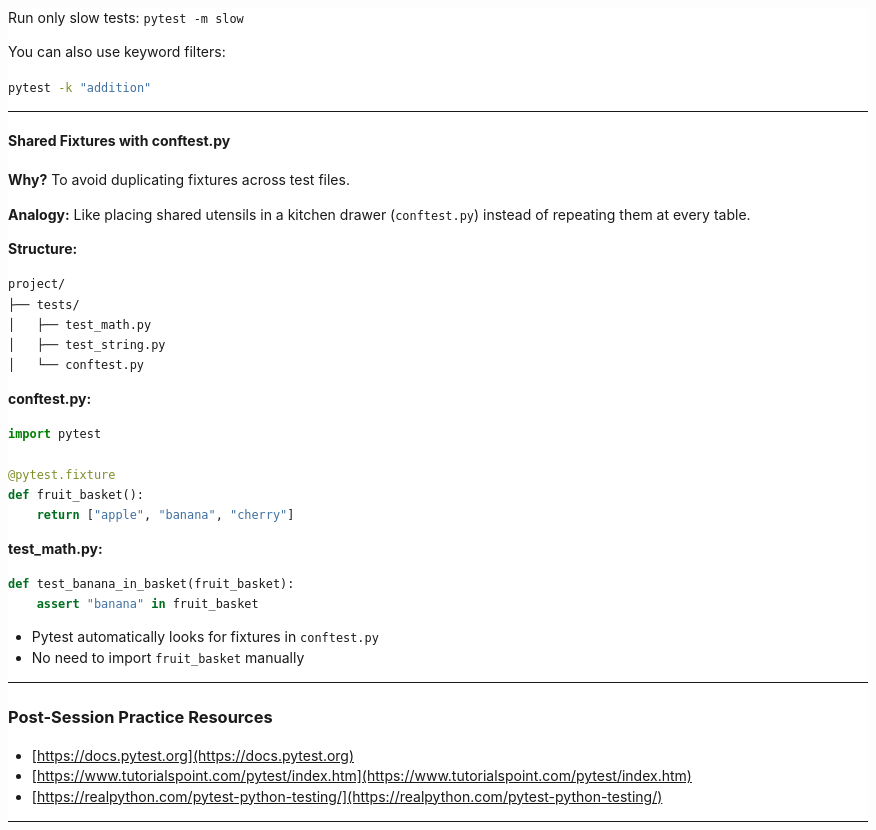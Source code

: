 Run only slow tests: `pytest -m slow`

You can also use keyword filters:

```bash
pytest -k "addition"
```

---

#### **Shared Fixtures with conftest.py**

**Why?** To avoid duplicating fixtures across test files.

**Analogy:** Like placing shared utensils in a kitchen drawer (`conftest.py`) instead of repeating them at every table.

**Structure:**

```
project/
├── tests/
│   ├── test_math.py
│   ├── test_string.py
│   └── conftest.py
```

**conftest.py:**

```python
import pytest

@pytest.fixture
def fruit_basket():
    return ["apple", "banana", "cherry"]
```

**test\_math.py:**

```python
def test_banana_in_basket(fruit_basket):
    assert "banana" in fruit_basket
```

* Pytest automatically looks for fixtures in `conftest.py`
* No need to import `fruit_basket` manually


---



### **Post-Session Practice Resources**

* [https://docs.pytest.org](https://docs.pytest.org)
* [https://www.tutorialspoint.com/pytest/index.htm](https://www.tutorialspoint.com/pytest/index.htm)
* [https://realpython.com/pytest-python-testing/](https://realpython.com/pytest-python-testing/)

---
